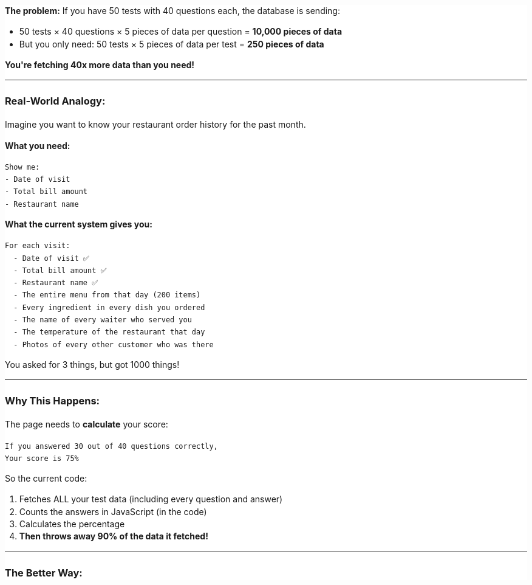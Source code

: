**The problem:**
If you have 50 tests with 40 questions each, the database is sending:
- 50 tests × 40 questions × 5 pieces of data per question = **10,000 pieces of data**
- But you only need: 50 tests × 5 pieces of data per test = **250 pieces of data**

**You're fetching 40x more data than you need!**

---

### **Real-World Analogy:**

Imagine you want to know your restaurant order history for the past month.

**What you need:**
```
Show me:
- Date of visit
- Total bill amount
- Restaurant name
```

**What the current system gives you:**
```
For each visit:
  - Date of visit ✅
  - Total bill amount ✅
  - Restaurant name ✅
  - The entire menu from that day (200 items)
  - Every ingredient in every dish you ordered
  - The name of every waiter who served you
  - The temperature of the restaurant that day
  - Photos of every other customer who was there
```

You asked for 3 things, but got 1000 things!

---

### **Why This Happens:**

The page needs to **calculate** your score:
```
If you answered 30 out of 40 questions correctly,
Your score is 75%
```

So the current code:
1. Fetches ALL your test data (including every question and answer)
2. Counts the answers in JavaScript (in the code)
3. Calculates the percentage
4. **Then throws away 90% of the data it fetched!**

---

### **The Better Way:**
